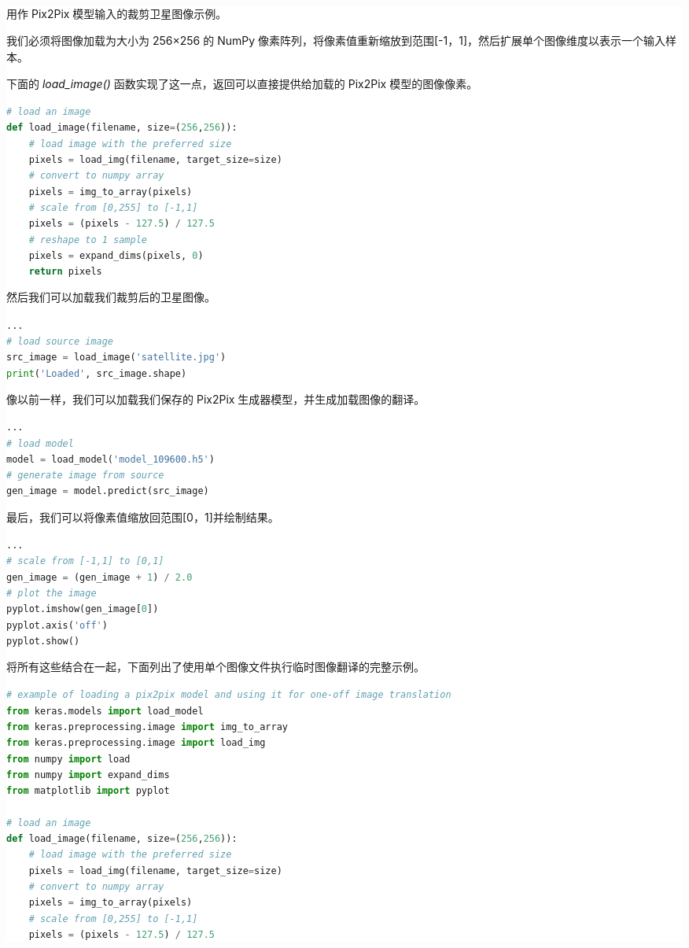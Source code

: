 用作 Pix2Pix 模型输入的裁剪卫星图像示例。

我们必须将图像加载为大小为 256×256 的 NumPy 像素阵列，将像素值重新缩放到范围[-1，1]，然后扩展单个图像维度以表示一个输入样本。

下面的 *load_image()* 函数实现了这一点，返回可以直接提供给加载的 Pix2Pix 模型的图像像素。

```py
# load an image
def load_image(filename, size=(256,256)):
	# load image with the preferred size
	pixels = load_img(filename, target_size=size)
	# convert to numpy array
	pixels = img_to_array(pixels)
	# scale from [0,255] to [-1,1]
	pixels = (pixels - 127.5) / 127.5
	# reshape to 1 sample
	pixels = expand_dims(pixels, 0)
	return pixels
```

然后我们可以加载我们裁剪后的卫星图像。

```py
...
# load source image
src_image = load_image('satellite.jpg')
print('Loaded', src_image.shape)
```

像以前一样，我们可以加载我们保存的 Pix2Pix 生成器模型，并生成加载图像的翻译。

```py
...
# load model
model = load_model('model_109600.h5')
# generate image from source
gen_image = model.predict(src_image)
```

最后，我们可以将像素值缩放回范围[0，1]并绘制结果。

```py
...
# scale from [-1,1] to [0,1]
gen_image = (gen_image + 1) / 2.0
# plot the image
pyplot.imshow(gen_image[0])
pyplot.axis('off')
pyplot.show()
```

将所有这些结合在一起，下面列出了使用单个图像文件执行临时图像翻译的完整示例。

```py
# example of loading a pix2pix model and using it for one-off image translation
from keras.models import load_model
from keras.preprocessing.image import img_to_array
from keras.preprocessing.image import load_img
from numpy import load
from numpy import expand_dims
from matplotlib import pyplot

# load an image
def load_image(filename, size=(256,256)):
	# load image with the preferred size
	pixels = load_img(filename, target_size=size)
	# convert to numpy array
	pixels = img_to_array(pixels)
	# scale from [0,255] to [-1,1]
	pixels = (pixels - 127.5) / 127.5
```